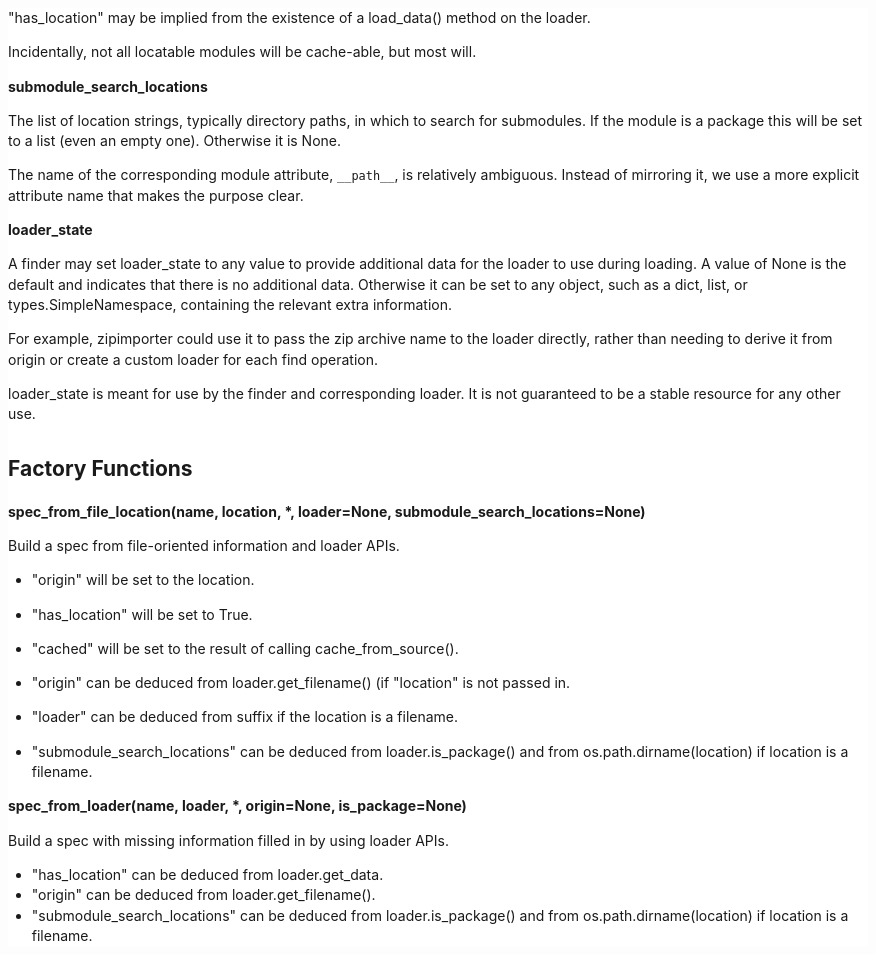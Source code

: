 "has\_location" may be implied from the existence of a load\_data()
method on the loader.

Incidentally, not all locatable modules will be cache-able, but most
will.

**submodule\_search\_locations**

The list of location strings, typically directory paths, in which to
search for submodules. If the module is a package this will be set to a
list (even an empty one). Otherwise it is None.

The name of the corresponding module attribute, `__path__`, is
relatively ambiguous. Instead of mirroring it, we use a more explicit
attribute name that makes the purpose clear.

**loader\_state**

A finder may set loader\_state to any value to provide additional data
for the loader to use during loading. A value of None is the default and
indicates that there is no additional data. Otherwise it can be set to
any object, such as a dict, list, or types.SimpleNamespace, containing
the relevant extra information.

For example, zipimporter could use it to pass the zip archive name to
the loader directly, rather than needing to derive it from origin or
create a custom loader for each find operation.

loader\_state is meant for use by the finder and corresponding loader.
It is not guaranteed to be a stable resource for any other use.

Factory Functions
-----------------

**spec\_from\_file\_location(name, location, \*, loader=None,
submodule\_search\_locations=None)**

Build a spec from file-oriented information and loader APIs.

-   "origin" will be set to the location.
-   "has\_location" will be set to True.
-   "cached" will be set to the result of calling cache\_from\_source().

-   "origin" can be deduced from loader.get\_filename() (if "location"
    is not passed in.
-   "loader" can be deduced from suffix if the location is a filename.
-   "submodule\_search\_locations" can be deduced from
    loader.is\_package() and from os.path.dirname(location) if location
    is a filename.

**spec\_from\_loader(name, loader, \*, origin=None, is\_package=None)**

Build a spec with missing information filled in by using loader APIs.

-   "has\_location" can be deduced from loader.get\_data.
-   "origin" can be deduced from loader.get\_filename().
-   "submodule\_search\_locations" can be deduced from
    loader.is\_package() and from os.path.dirname(location) if location
    is a filename.
